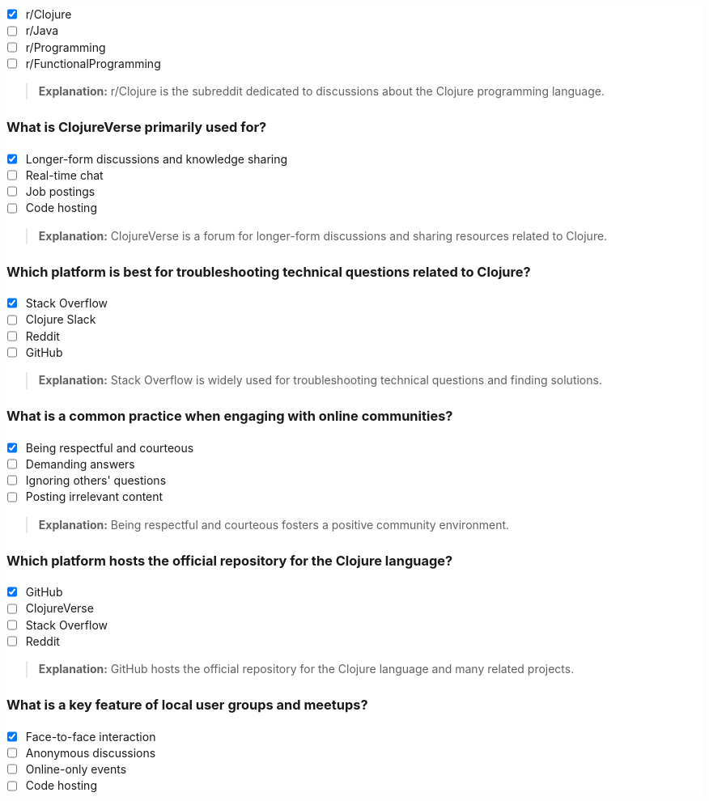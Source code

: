 - [x] r/Clojure
- [ ] r/Java
- [ ] r/Programming
- [ ] r/FunctionalProgramming

> **Explanation:** r/Clojure is the subreddit dedicated to discussions about the Clojure programming language.

### What is ClojureVerse primarily used for?

- [x] Longer-form discussions and knowledge sharing
- [ ] Real-time chat
- [ ] Job postings
- [ ] Code hosting

> **Explanation:** ClojureVerse is a forum for longer-form discussions and sharing resources related to Clojure.

### Which platform is best for troubleshooting technical questions related to Clojure?

- [x] Stack Overflow
- [ ] Clojure Slack
- [ ] Reddit
- [ ] GitHub

> **Explanation:** Stack Overflow is widely used for troubleshooting technical questions and finding solutions.

### What is a common practice when engaging with online communities?

- [x] Being respectful and courteous
- [ ] Demanding answers
- [ ] Ignoring others' questions
- [ ] Posting irrelevant content

> **Explanation:** Being respectful and courteous fosters a positive community environment.

### Which platform hosts the official repository for the Clojure language?

- [x] GitHub
- [ ] ClojureVerse
- [ ] Stack Overflow
- [ ] Reddit

> **Explanation:** GitHub hosts the official repository for the Clojure language and many related projects.

### What is a key feature of local user groups and meetups?

- [x] Face-to-face interaction
- [ ] Anonymous discussions
- [ ] Online-only events
- [ ] Code hosting
